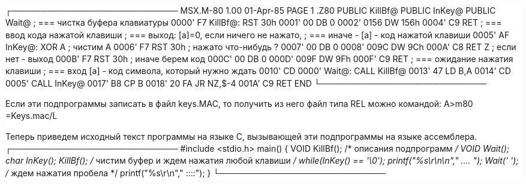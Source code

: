 ┌────────────────────────────
      MSX.M-80 1.00	01-Apr-85	PAGE	1
                              .Z80
                              PUBLIC KillBf@
                              PUBLIC InKey@
                              PUBLIC Wait@
; ===  чистка буфера клавиатуры
0000'   F7           KillBf@: RST  30h
0001'   00                    DB   0
0002'   0156                  DW   156h
0004'   C9                    RET
; ===  ввод кода нажатой клавиши
; ===  выход: [a]=0, если ничего не нажато,
; ===         иначе - [a] - код нажатой клавиши
0005'   AF           InKey@:  XOR  A     ; чистим А
0006'   F7                    RST  30h   ; нажато что-нибудь ?
0007'   00                    DB   0
0008'   009C                  DW   9Ch
000A'   C8                    RET  Z     ; если нет - выход
000B'   F7                    RST  30h   ; иначе берем код
000C'   00                    DB   0
000D'   009F                  DW   9Fh
000F'   C9                    RET
; ===  ожидание нажатия клавиши
; ===  вход [a] - код символа, который нужно ждать
0010'   CD 0000'     Wait@:   CALL KillBf@
0013'   47                    LD   B,A
0014'   CD 0005'              CALL InKey@
0017'   B8                    CP   B
0018'   20 FA                 JR   NZ,$-4
001A'   C9                    RET
                              END
└────────────────────────────

   Если эти подпрограммы записать в файл keys.MAC, то получить  из
него файл типа REL можно командой:
       A>m80 =Keys.mac/L

   Теперь приведем исходный текст программы на языке С, вызывающей
эти подпрограммы на языке ассемблера.
┌────────────────────────────
  #include <stdio.h>
  main()
{
  VOID KillBf();  /* описания подпрограмм */
  VOID Wait();
  char InKey();
  KillBf();       /* чистим буфер и ждем нажатия любой клавиши */
  while(InKey() == '\0');
  printf("%s\r\n\n"," .... ");
  Wait(' ');      /* ждем нажатия пробела */
  printf("%s\r\n"," ::::");
}
└────────────────────────────
